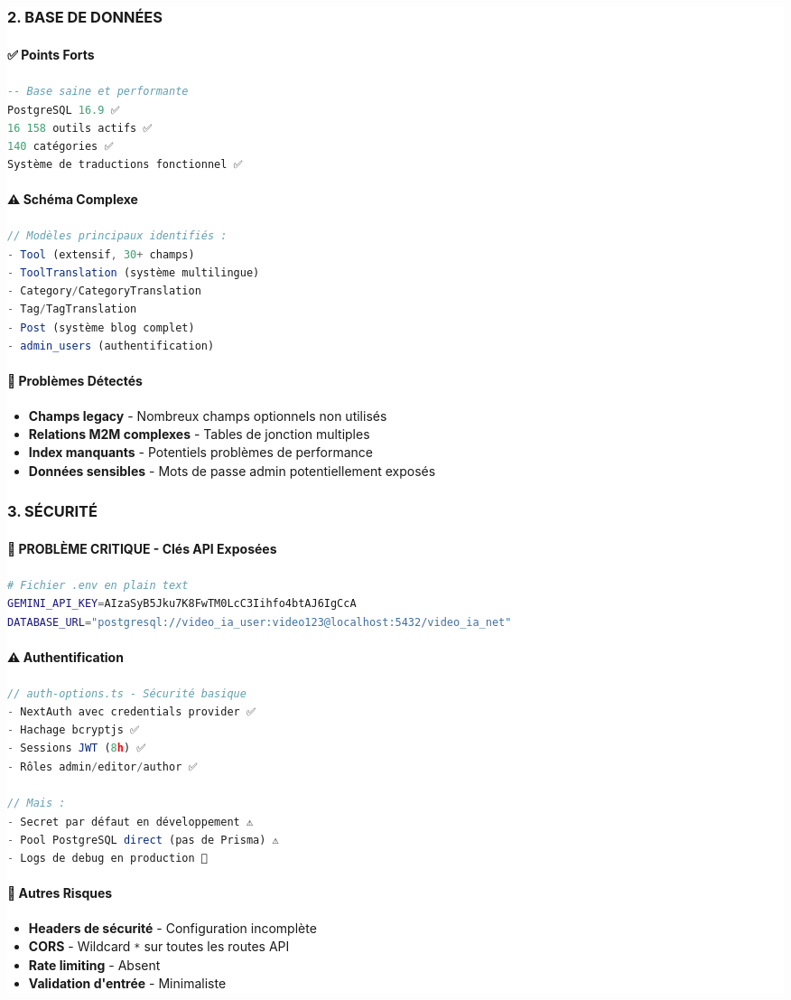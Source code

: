 ### 2. BASE DE DONNÉES

#### ✅ Points Forts
```sql
-- Base saine et performante
PostgreSQL 16.9 ✅
16 158 outils actifs ✅
140 catégories ✅  
Système de traductions fonctionnel ✅
```

#### ⚠️ Schéma Complexe
```typescript
// Modèles principaux identifiés :
- Tool (extensif, 30+ champs)
- ToolTranslation (système multilingue)
- Category/CategoryTranslation  
- Tag/TagTranslation
- Post (système blog complet)
- admin_users (authentification)
```

#### 🔴 Problèmes Détectés
- **Champs legacy** - Nombreux champs optionnels non utilisés
- **Relations M2M complexes** - Tables de jonction multiples
- **Index manquants** - Potentiels problèmes de performance
- **Données sensibles** - Mots de passe admin potentiellement exposés

### 3. SÉCURITÉ

#### 🔴 **PROBLÈME CRITIQUE** - Clés API Exposées
```bash
# Fichier .env en plain text
GEMINI_API_KEY=AIzaSyB5Jku7K8FwTM0LcC3Iihfo4btAJ6IgCcA
DATABASE_URL="postgresql://video_ia_user:video123@localhost:5432/video_ia_net"
```

#### ⚠️ Authentification
```typescript
// auth-options.ts - Sécurité basique
- NextAuth avec credentials provider ✅
- Hachage bcryptjs ✅  
- Sessions JWT (8h) ✅
- Rôles admin/editor/author ✅

// Mais :
- Secret par défaut en développement ⚠️
- Pool PostgreSQL direct (pas de Prisma) ⚠️
- Logs de debug en production 🔴
```

#### 🔴 Autres Risques
- **Headers de sécurité** - Configuration incomplète
- **CORS** - Wildcard `*` sur toutes les routes API
- **Rate limiting** - Absent
- **Validation d'entrée** - Minimaliste
